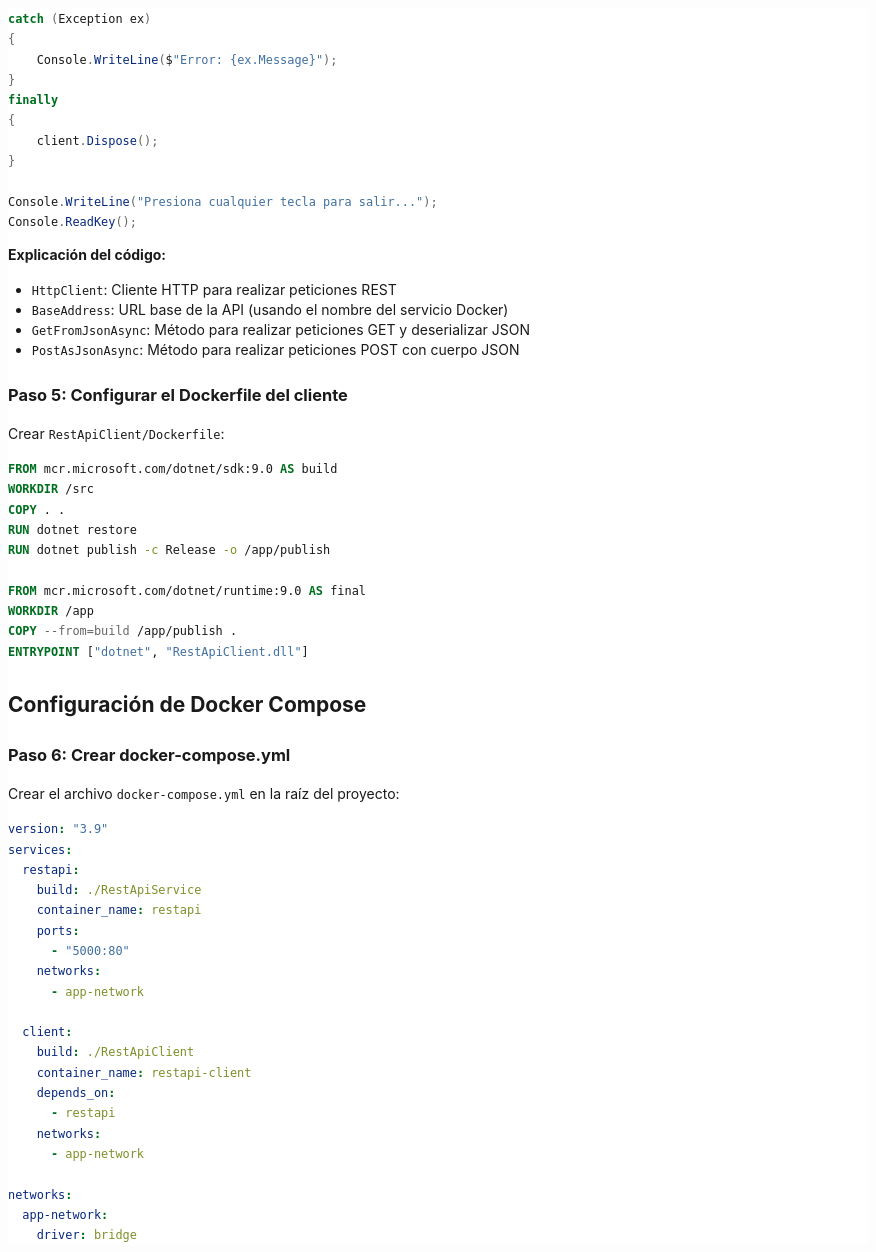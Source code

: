 ```csharp
catch (Exception ex)
{
    Console.WriteLine($"Error: {ex.Message}");
}
finally
{
    client.Dispose();
}

Console.WriteLine("Presiona cualquier tecla para salir...");
Console.ReadKey();
```

**Explicación del código:**
- `HttpClient`: Cliente HTTP para realizar peticiones REST
- `BaseAddress`: URL base de la API (usando el nombre del servicio Docker)
- `GetFromJsonAsync`: Método para realizar peticiones GET y deserializar JSON
- `PostAsJsonAsync`: Método para realizar peticiones POST con cuerpo JSON

### Paso 5: Configurar el Dockerfile del cliente

Crear `RestApiClient/Dockerfile`:

```dockerfile
FROM mcr.microsoft.com/dotnet/sdk:9.0 AS build
WORKDIR /src
COPY . .
RUN dotnet restore
RUN dotnet publish -c Release -o /app/publish

FROM mcr.microsoft.com/dotnet/runtime:9.0 AS final
WORKDIR /app
COPY --from=build /app/publish .
ENTRYPOINT ["dotnet", "RestApiClient.dll"]
```

## Configuración de Docker Compose

### Paso 6: Crear docker-compose.yml

Crear el archivo `docker-compose.yml` en la raíz del proyecto:

```yaml
version: "3.9"
services:
  restapi:
    build: ./RestApiService
    container_name: restapi
    ports:
      - "5000:80"
    networks:
      - app-network

  client:
    build: ./RestApiClient
    container_name: restapi-client
    depends_on:
      - restapi
    networks:
      - app-network

networks:
  app-network:
    driver: bridge
```